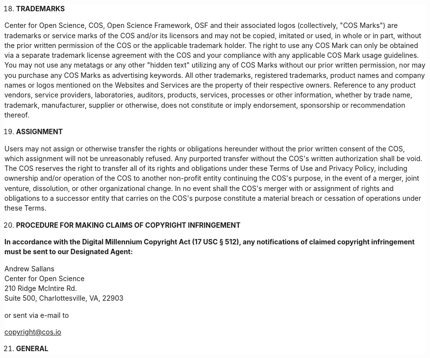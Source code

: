 18. **TRADEMARKS**

  Center for Open Science, COS, Open Science Framework, OSF and their associated logos (collectively, "COS Marks") are trademarks or service marks of the COS and/or its licensors and may not be copied, imitated or used, in whole or in part, without the prior written permission of the COS or the applicable trademark holder.  The right to use any COS Mark can only be obtained via a separate trademark license agreement with the COS and your compliance with any applicable COS Mark usage guidelines.  You may not use any metatags or any other "hidden text" utilizing any of COS Marks without our prior written permission, nor may you purchase any COS Marks as advertising keywords.  All other trademarks, registered trademarks, product names and company names or logos mentioned on the Websites and Services are the property of their respective owners.  Reference to any product vendors, service providers, laboratories, auditors, products, services, processes or other information, whether by trade name, trademark, manufacturer, supplier or otherwise, does not constitute or imply endorsement, sponsorship or recommendation thereof.   

19. **ASSIGNMENT**

  Users may not assign or otherwise transfer the rights or obligations hereunder without the prior written consent of the COS, which assignment will not be unreasonably refused.  Any purported transfer without the COS's written authorization shall be void.  The COS reserves the right to transfer all of its rights and obligations under these Terms of Use and Privacy Policy, including ownership and/or operation of the COS to another non-profit entity continuing the COS's purpose, in the event of a merger, joint venture, dissolution, or other organizational change.  In no event shall the COS's merger with or assignment of rights and obligations to a successor entity that carries on the COS's purpose constitute a material breach or cessation of operations under these Terms. 

20. **PROCEDURE FOR MAKING CLAIMS OF COPYRIGHT INFRINGEMENT**

  **In accordance with the Digital Millennium Copyright Act (17 USC § 512), any notifications of claimed copyright infringement must be sent to our Designated Agent:**

  Andrew Sallans  
  Center for Open Science  
  210 Ridge McIntire Rd.  
  Suite 500, Charlottesville, VA, 22903  

  or sent via e-mail to

  copyright@cos.io

21. **GENERAL**
